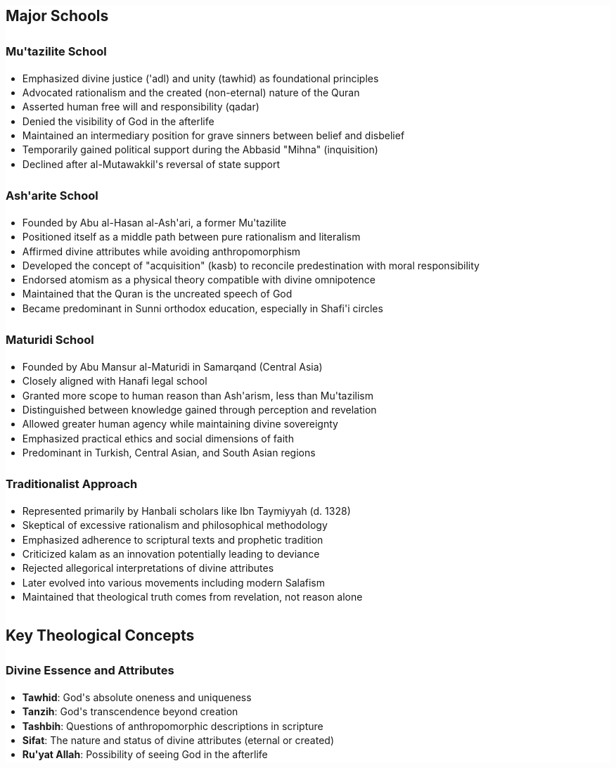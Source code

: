 ## Major Schools

### Mu'tazilite School

* Emphasized divine justice ('adl) and unity (tawhid) as foundational principles
* Advocated rationalism and the created (non-eternal) nature of the Quran
* Asserted human free will and responsibility (qadar)
* Denied the visibility of God in the afterlife
* Maintained an intermediary position for grave sinners between belief and disbelief
* Temporarily gained political support during the Abbasid "Mihna" (inquisition)
* Declined after al-Mutawakkil's reversal of state support

### Ash'arite School

* Founded by Abu al-Hasan al-Ash'ari, a former Mu'tazilite
* Positioned itself as a middle path between pure rationalism and literalism
* Affirmed divine attributes while avoiding anthropomorphism
* Developed the concept of "acquisition" (kasb) to reconcile predestination with moral responsibility
* Endorsed atomism as a physical theory compatible with divine omnipotence
* Maintained that the Quran is the uncreated speech of God
* Became predominant in Sunni orthodox education, especially in Shafi'i circles

### Maturidi School

* Founded by Abu Mansur al-Maturidi in Samarqand (Central Asia)
* Closely aligned with Hanafi legal school
* Granted more scope to human reason than Ash'arism, less than Mu'tazilism
* Distinguished between knowledge gained through perception and revelation
* Allowed greater human agency while maintaining divine sovereignty
* Emphasized practical ethics and social dimensions of faith
* Predominant in Turkish, Central Asian, and South Asian regions

### Traditionalist Approach

* Represented primarily by Hanbali scholars like Ibn Taymiyyah (d. 1328)
* Skeptical of excessive rationalism and philosophical methodology
* Emphasized adherence to scriptural texts and prophetic tradition
* Criticized kalam as an innovation potentially leading to deviance
* Rejected allegorical interpretations of divine attributes
* Later evolved into various movements including modern Salafism
* Maintained that theological truth comes from revelation, not reason alone

## Key Theological Concepts

### Divine Essence and Attributes

* **Tawhid**: God's absolute oneness and uniqueness
* **Tanzih**: God's transcendence beyond creation
* **Tashbih**: Questions of anthropomorphic descriptions in scripture
* **Sifat**: The nature and status of divine attributes (eternal or created)
* **Ru'yat Allah**: Possibility of seeing God in the afterlife
